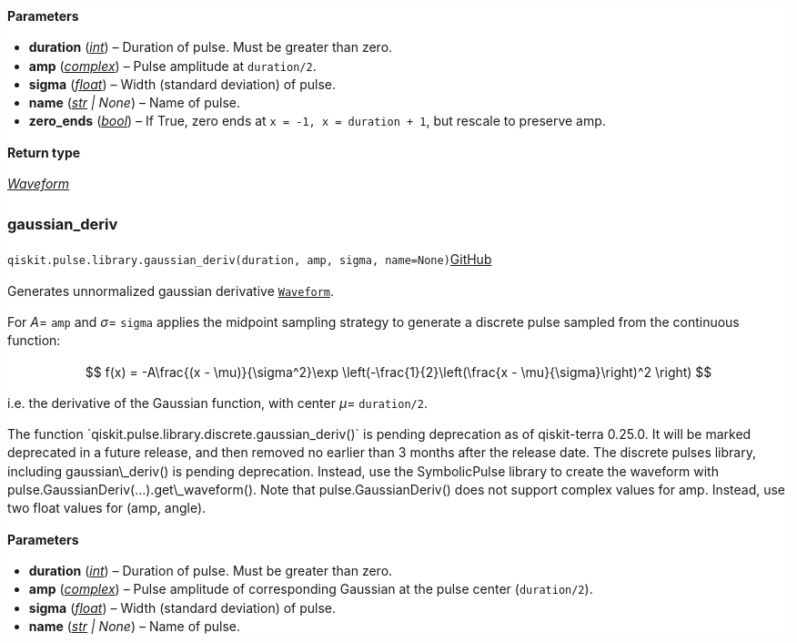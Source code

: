 **Parameters**

*   **duration** ([*int*](https://docs.python.org/3/library/functions.html#int "(in Python v3.12)")) – Duration of pulse. Must be greater than zero.
*   **amp** ([*complex*](https://docs.python.org/3/library/functions.html#complex "(in Python v3.12)")) – Pulse amplitude at `duration/2`.
*   **sigma** ([*float*](https://docs.python.org/3/library/functions.html#float "(in Python v3.12)")) – Width (standard deviation) of pulse.
*   **name** ([*str*](https://docs.python.org/3/library/stdtypes.html#str "(in Python v3.12)") *| None*) – Name of pulse.
*   **zero\_ends** ([*bool*](https://docs.python.org/3/library/functions.html#bool "(in Python v3.12)")) – If True, zero ends at `x = -1, x = duration + 1`, but rescale to preserve amp.

**Return type**

[*Waveform*](qiskit.pulse.library.Waveform "qiskit.pulse.library.waveform.Waveform")

### gaussian\_deriv

<span id="qiskit.pulse.library.gaussian_deriv" />

`qiskit.pulse.library.gaussian_deriv(duration, amp, sigma, name=None)`[GitHub](https://github.com/qiskit/qiskit/tree/stable/0.25/qiskit/pulse/library/discrete.py "view source code")

Generates unnormalized gaussian derivative [`Waveform`](qiskit.pulse.library.Waveform "qiskit.pulse.library.Waveform").

For $A=$ `amp` and $\sigma=$ `sigma` applies the midpoint sampling strategy to generate a discrete pulse sampled from the continuous function:

$$
f(x) = -A\frac{(x - \mu)}{\sigma^2}\exp
    \left(-\frac{1}{2}\left(\frac{x - \mu}{\sigma}\right)^2 \right)
$$

i.e. the derivative of the Gaussian function, with center $\mu=$ `duration/2`.

<Admonition title="Deprecated since version 0.25.0_pending" type="danger">
  The function `qiskit.pulse.library.discrete.gaussian_deriv()` is pending deprecation as of qiskit-terra 0.25.0. It will be marked deprecated in a future release, and then removed no earlier than 3 months after the release date. The discrete pulses library, including gaussian\_deriv() is pending deprecation. Instead, use the SymbolicPulse library to create the waveform with pulse.GaussianDeriv(…).get\_waveform(). Note that pulse.GaussianDeriv() does not support complex values for amp. Instead, use two float values for (amp, angle).
</Admonition>

**Parameters**

*   **duration** ([*int*](https://docs.python.org/3/library/functions.html#int "(in Python v3.12)")) – Duration of pulse. Must be greater than zero.
*   **amp** ([*complex*](https://docs.python.org/3/library/functions.html#complex "(in Python v3.12)")) – Pulse amplitude of corresponding Gaussian at the pulse center (`duration/2`).
*   **sigma** ([*float*](https://docs.python.org/3/library/functions.html#float "(in Python v3.12)")) – Width (standard deviation) of pulse.
*   **name** ([*str*](https://docs.python.org/3/library/stdtypes.html#str "(in Python v3.12)") *| None*) – Name of pulse.
